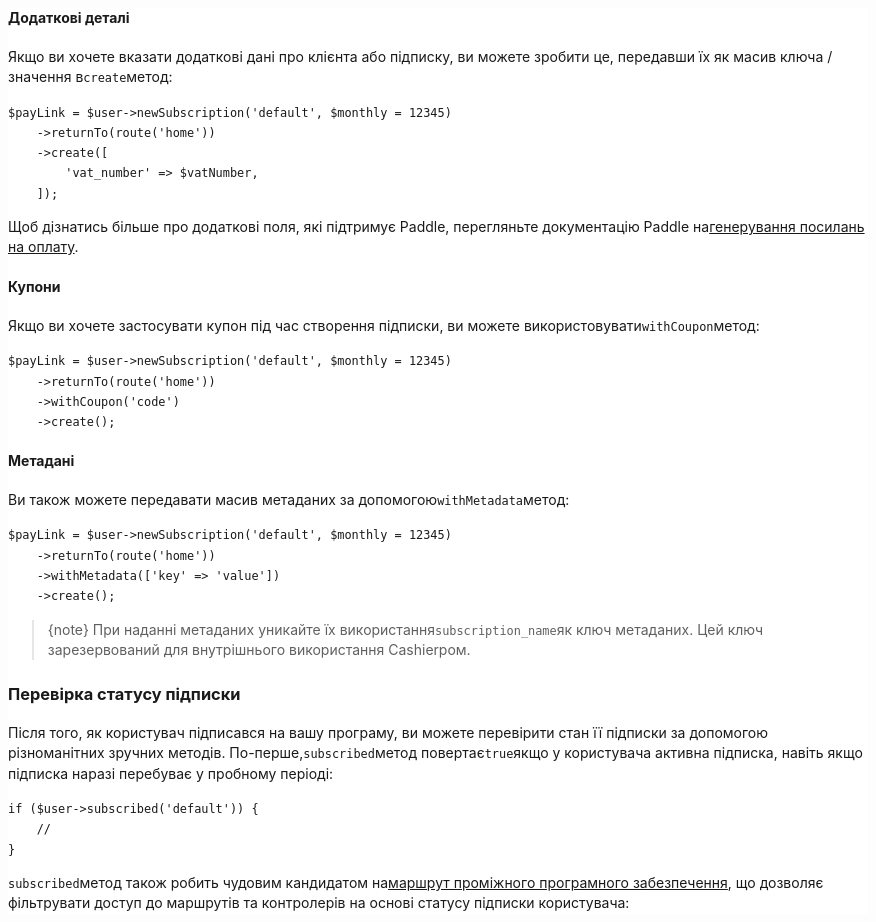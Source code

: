 <a name="additional-details"></a>

#### Додаткові деталі

Якщо ви хочете вказати додаткові дані про клієнта або підписку, ви можете зробити це, передавши їх як масив ключа / значення в`create`метод:

    $payLink = $user->newSubscription('default', $monthly = 12345)
        ->returnTo(route('home'))
        ->create([
            'vat_number' => $vatNumber,
        ]);

Щоб дізнатись більше про додаткові поля, які підтримує Paddle, перегляньте документацію Paddle на[генерування посилань на оплату](https://developer.paddle.com/api-reference/product-api/pay-links/createpaylink).

<a name="subscriptions-coupons"></a>

#### Купони

Якщо ви хочете застосувати купон під час створення підписки, ви можете використовувати`withCoupon`метод:

    $payLink = $user->newSubscription('default', $monthly = 12345)
        ->returnTo(route('home'))
        ->withCoupon('code')
        ->create();

<a name="metadata"></a>

#### Метадані

Ви також можете передавати масив метаданих за допомогою`withMetadata`метод:

    $payLink = $user->newSubscription('default', $monthly = 12345)
        ->returnTo(route('home'))
        ->withMetadata(['key' => 'value'])
        ->create();

> {note} При наданні метаданих уникайте їх використання`subscription_name`як ключ метаданих. Цей ключ зарезервований для внутрішнього використання Cashierром.

<a name="checking-subscription-status"></a>

### Перевірка статусу підписки

Після того, як користувач підписався на вашу програму, ви можете перевірити стан її підписки за допомогою різноманітних зручних методів. По-перше,`subscribed`метод повертає`true`якщо у користувача активна підписка, навіть якщо підписка наразі перебуває у пробному періоді:

    if ($user->subscribed('default')) {
        //
    }

`subscribed`метод також робить чудовим кандидатом на[маршрут проміжного програмного забезпечення](/docs/{{version}}/middleware), що дозволяє фільтрувати доступ до маршрутів та контролерів на основі статусу підписки користувача:


[comment]: <> (-   [Вступ]&#40;#introduction&#41;)
[comment]: <> (-   [Оновлення Cashier]&#40;#upgrading-cashier&#41;)
[comment]: <> (-   [Встановлення]&#40;#installation&#41;)
[comment]: <> (-   [Конфігурація]&#40;#configuration&#41;)
[comment]: <> (    -   [Billable Модель]&#40;#billable-model&#41;)
[comment]: <> (    -   [Ключі API]&#40;#api-keys&#41;)
[comment]: <> (    -   [Paddle JS]&#40;#paddle-js&#41;)
[comment]: <> (    -   [Конфігурація валюти]&#40;#currency-configuration&#41;)
[comment]: <> (-   [Основні поняття]&#40;#core-concepts&#41;)
[comment]: <> (    -   [Платні посилання]&#40;#pay-links&#41;)
[comment]: <> (    -   [Inline оплата]&#40;#inline-checkout&#41;)
[comment]: <> (    -   [Ідентифікація користувача]&#40;#user-identification&#41;)
[comment]: <> (-   [Ціни]&#40;#prices&#41;)
[comment]: <> (-   [Клієнти]&#40;#customers&#41;)
[comment]: <> (    -   [Клієнт Defaults]&#40;#customer-defaults&#41;)
[comment]: <> (-   [Підписки]&#40;#subscriptions&#41;)
[comment]: <> (    -   [Створення підписки]&#40;#creating-subscriptions&#41;)
[comment]: <> (    -   [Перевірка статусу підписки]&#40;#checking-subscription-status&#41;)
[comment]: <> (    -   [Одноразова плата за підписку]&#40;#subscription-single-charges&#41;)
[comment]: <> (    -   [Оновлення платіжної інформації]&#40;#updating-payment-information&#41;)
[comment]: <> (    -   [Зміна планів]&#40;#changing-plans&#41;)
[comment]: <> (    -   [Кількість підписок]&#40;#subscription-quantity&#41;)
[comment]: <> (    -   [Призупинення підписки]&#40;#pausing-subscriptions&#41;)
[comment]: <> (    -   [Скасування підписки]&#40;#cancelling-subscriptions&#41;)
[comment]: <> (-   [Випробувальні підписки]&#40;#subscription-trials&#41;)
[comment]: <> (    -   [Зі способом оплати вперед]&#40;#with-payment-method-up-front&#41;)
[comment]: <> (    -   [Без способу оплати]&#40;#without-payment-method-up-front&#41;)
[comment]: <> (-   [Обробка Paddle веб-хуків]&#40;#handling-paddle-webhooks&#41;)
[comment]: <> (    -   [Визначення обробників подій Webhook]&#40;#defining-webhook-event-handlers&#41;)
[comment]: <> (    -   [Невдалі підписки]&#40;#handling-failed-subscriptions&#41;)
[comment]: <> (    -   [Перевірка підписок Webhook]&#40;#verifying-webhook-signatures&#41;)
[comment]: <> (-   [Одноразові списання]&#40;#single-charges&#41;)
[comment]: <> (    -   [Просте списання]&#40;#simple-charge&#41;)
[comment]: <> (    -   [Charging Products]&#40;#charging-products&#41;)
[comment]: <> (    -   [Повернення коштів]&#40;#refunding-orders&#41;)
[comment]: <> (-   [Receipts]&#40;#receipts&#41;)
[comment]: <> (    -   [Минулі та майбутні платежі]&#40;#past-and-upcoming-payments&#41;)
[comment]: <> (-   [Обробка невдалих платежів]&#40;#handling-failed-payments&#41;)
[comment]: <> (-   [Тестування]&#40;#testing&#41;)